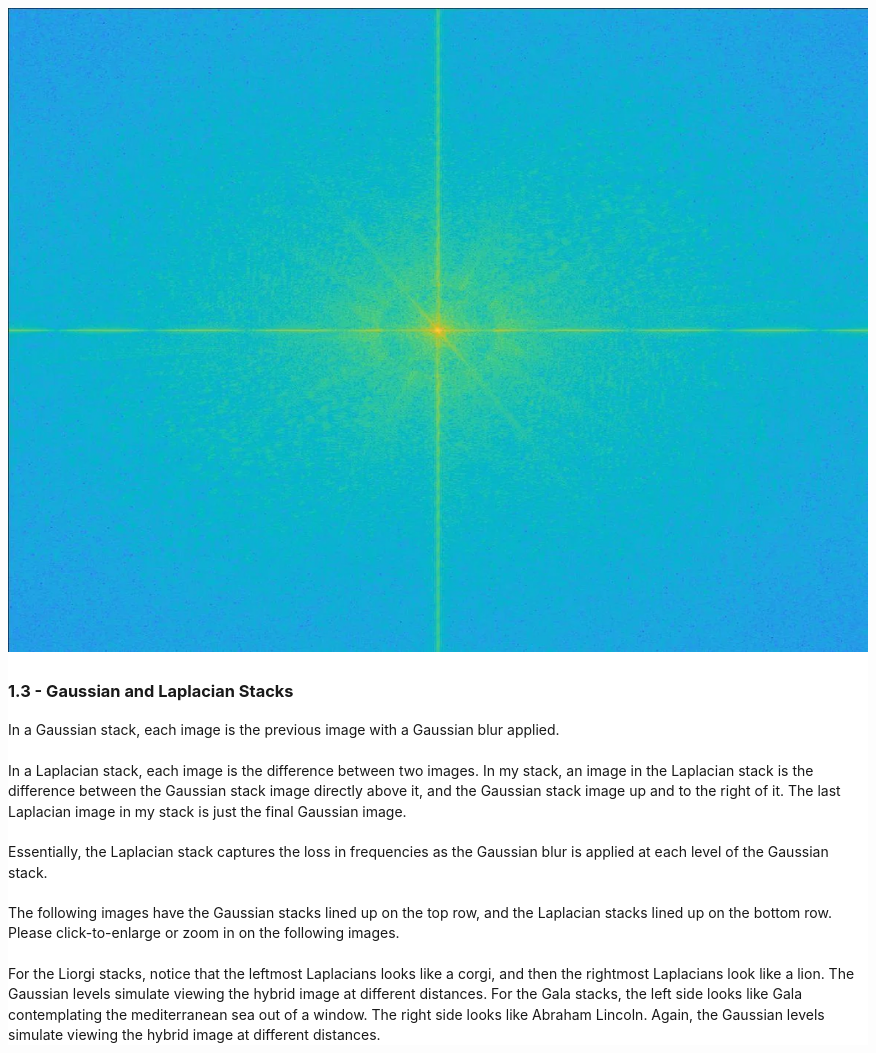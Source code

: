 <img src="/assets/webp/cs194-26/3/1_2_fail/1_2_1_im12f0.webp" class="img-responsive center-block" width=""></a>
</td>
</tr>
</tbody>
</table>

<h3>1.3 - Gaussian and Laplacian Stacks</h3>
<p>
In a Gaussian stack, each image is the previous image with a Gaussian blur applied.
<br><br>
In a Laplacian stack, each image is the difference between two images. In my stack, an image in the Laplacian stack is the difference between the Gaussian stack image directly above it, and the Gaussian stack image up and to the right of it. The last Laplacian image in my stack is just the final Gaussian image.
<br><br>
Essentially, the Laplacian stack captures the loss in frequencies as the Gaussian blur is applied at each level of the Gaussian stack.
<br><br>
The following images have the Gaussian stacks lined up on the top row, and the Laplacian stacks lined up on the bottom row. Please click-to-enlarge or zoom in on the following images.
<br><br>
For the Liorgi stacks, notice that the leftmost Laplacians looks like a corgi, and then the rightmost Laplacians look like a lion. The Gaussian levels simulate viewing the hybrid image at different distances. For the Gala stacks, the left side looks like Gala contemplating the mediterranean sea out of a window. The right side looks like Abraham Lincoln. Again, the Gaussian levels simulate viewing the hybrid image at different distances.
</p>
